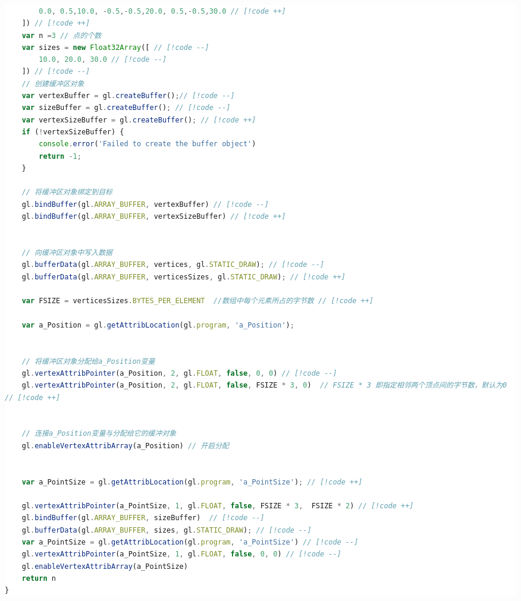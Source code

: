 ```js
        0.0, 0.5,10.0, -0.5,-0.5,20.0, 0.5,-0.5,30.0 // [!code ++]
    ]) // [!code ++]
    var n =3 // 点的个数
    var sizes = new Float32Array([ // [!code --]
        10.0, 20.0, 30.0 // [!code --]
    ]) // [!code --]
    // 创建缓冲区对象
    var vertexBuffer = gl.createBuffer();// [!code --]
    var sizeBuffer = gl.createBuffer(); // [!code --]
    var vertexSizeBuffer = gl.createBuffer(); // [!code ++]
    if (!vertexSizeBuffer) {
        console.error('Failed to create the buffer object')
        return -1;
    }

    // 将缓冲区对象绑定到目标
    gl.bindBuffer(gl.ARRAY_BUFFER, vertexBuffer) // [!code --]
    gl.bindBuffer(gl.ARRAY_BUFFER, vertexSizeBuffer) // [!code ++]
    

    // 向缓冲区对象中写入数据
    gl.bufferData(gl.ARRAY_BUFFER, vertices, gl.STATIC_DRAW); // [!code --]
    gl.bufferData(gl.ARRAY_BUFFER, verticesSizes, gl.STATIC_DRAW); // [!code ++]

    var FSIZE = verticesSizes.BYTES_PER_ELEMENT  //数组中每个元素所占的字节数 // [!code ++]

    var a_Position = gl.getAttribLocation(gl.program, 'a_Position');


    // 将缓冲区对象分配给a_Position变量
    gl.vertexAttribPointer(a_Position, 2, gl.FLOAT, false, 0, 0) // [!code --]
    gl.vertexAttribPointer(a_Position, 2, gl.FLOAT, false, FSIZE * 3, 0)  // FSIZE * 3 即指定相邻两个顶点间的字节数，默认为0 // [!code ++]


    // 连接a_Position变量与分配给它的缓冲对象
    gl.enableVertexAttribArray(a_Position) // 开启分配


    var a_PointSize = gl.getAttribLocation(gl.program, 'a_PointSize'); // [!code ++]

    gl.vertexAttribPointer(a_PointSize, 1, gl.FLOAT, false, FSIZE * 3,  FSIZE * 2) // [!code ++]
    gl.bindBuffer(gl.ARRAY_BUFFER, sizeBuffer)  // [!code --]
    gl.bufferData(gl.ARRAY_BUFFER, sizes, gl.STATIC_DRAW); // [!code --]
    var a_PointSize = gl.getAttribLocation(gl.program, 'a_PointSize') // [!code --]
    gl.vertexAttribPointer(a_PointSize, 1, gl.FLOAT, false, 0, 0) // [!code --]
    gl.enableVertexAttribArray(a_PointSize) 
    return n
}

```
